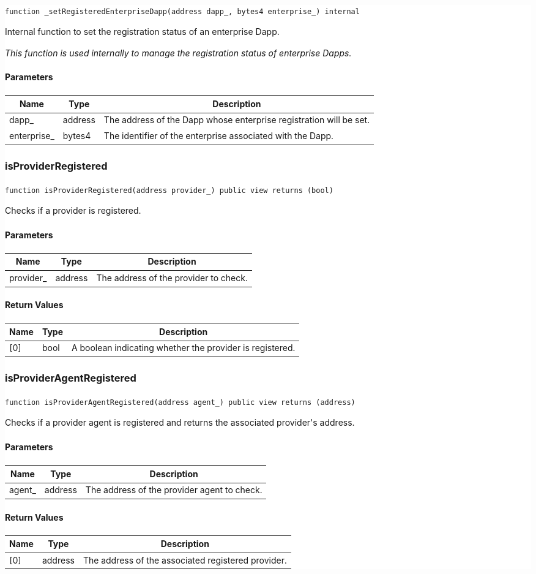 ```solidity
function _setRegisteredEnterpriseDapp(address dapp_, bytes4 enterprise_) internal
```

Internal function to set the registration status of an enterprise Dapp.

_This function is used internally to manage the registration status of enterprise Dapps._

#### Parameters

| Name | Type | Description |
| ---- | ---- | ----------- |
| dapp_ | address | The address of the Dapp whose enterprise registration will be set. |
| enterprise_ | bytes4 | The identifier of the enterprise associated with the Dapp. |

### isProviderRegistered

```solidity
function isProviderRegistered(address provider_) public view returns (bool)
```

Checks if a provider is registered.

#### Parameters

| Name | Type | Description |
| ---- | ---- | ----------- |
| provider_ | address | The address of the provider to check. |

#### Return Values

| Name | Type | Description |
| ---- | ---- | ----------- |
| [0] | bool | A boolean indicating whether the provider is registered. |

### isProviderAgentRegistered

```solidity
function isProviderAgentRegistered(address agent_) public view returns (address)
```

Checks if a provider agent is registered and returns the associated provider's address.

#### Parameters

| Name | Type | Description |
| ---- | ---- | ----------- |
| agent_ | address | The address of the provider agent to check. |

#### Return Values

| Name | Type | Description |
| ---- | ---- | ----------- |
| [0] | address | The address of the associated registered provider. |
